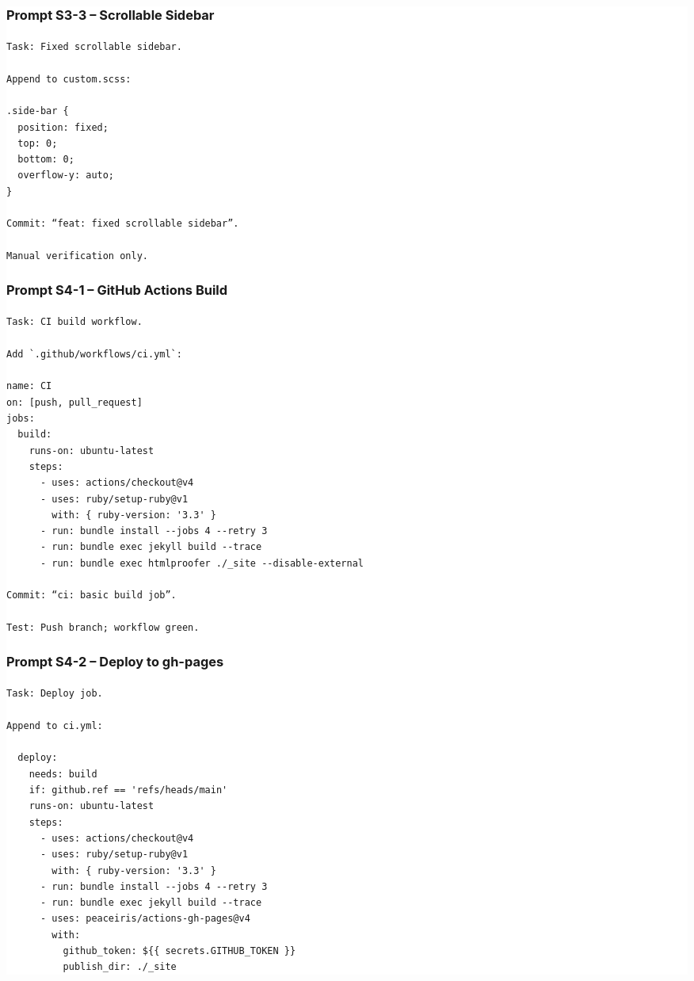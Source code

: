 ### Prompt S3-3 – Scrollable Sidebar

```text
Task: Fixed scrollable sidebar.

Append to custom.scss:

.side-bar {
  position: fixed;
  top: 0;
  bottom: 0;
  overflow-y: auto;
}

Commit: “feat: fixed scrollable sidebar”.

Manual verification only.
```

### Prompt S4-1 – GitHub Actions Build

```text
Task: CI build workflow.

Add `.github/workflows/ci.yml`:

name: CI
on: [push, pull_request]
jobs:
  build:
    runs-on: ubuntu-latest
    steps:
      - uses: actions/checkout@v4
      - uses: ruby/setup-ruby@v1
        with: { ruby-version: '3.3' }
      - run: bundle install --jobs 4 --retry 3
      - run: bundle exec jekyll build --trace
      - run: bundle exec htmlproofer ./_site --disable-external

Commit: “ci: basic build job”.

Test: Push branch; workflow green.
```

### Prompt S4-2 – Deploy to gh-pages

```text
Task: Deploy job.

Append to ci.yml:

  deploy:
    needs: build
    if: github.ref == 'refs/heads/main'
    runs-on: ubuntu-latest
    steps:
      - uses: actions/checkout@v4
      - uses: ruby/setup-ruby@v1
        with: { ruby-version: '3.3' }
      - run: bundle install --jobs 4 --retry 3
      - run: bundle exec jekyll build --trace
      - uses: peaceiris/actions-gh-pages@v4
        with:
          github_token: ${{ secrets.GITHUB_TOKEN }}
          publish_dir: ./_site
```
